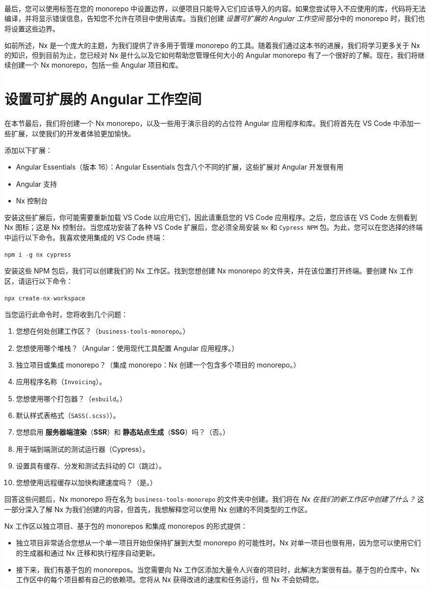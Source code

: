 最后，您可以使用标签在您的 monorepo 中设置边界，以便项目只能导入它们应该导入的内容。如果您尝试导入不应使用的库，代码将无法编译，并将显示错误信息，告知您不允许在项目中使用该库。当我们创建 *设置可扩展的 Angular 工作空间* 部分中的 monorepo 时，我们也将设置这些边界。

如前所述，Nx 是一个庞大的主题，为我们提供了许多用于管理 monorepo 的工具。随着我们通过这本书的进展，我们将学习更多关于 Nx 的知识，但到目前为止，您已经对 Nx 是什么以及它如何帮助您管理任何大小的 Angular monorepo 有了一个很好的了解。现在，我们将继续创建一个 Nx monorepo，包括一些 Angular 项目和库。

# 设置可扩展的 Angular 工作空间

在本节最后，我们将创建一个 Nx monorepo，以及一些用于演示目的的占位符 Angular 应用程序和库。我们将首先在 VS Code 中添加一些扩展，以使我们的开发者体验更加愉快。

添加以下扩展：

+   Angular Essentials（版本 16）：Angular Essentials 包含八个不同的扩展，这些扩展对 Angular 开发很有用

+   Angular 支持

+   Nx 控制台

安装这些扩展后，你可能需要重新加载 VS Code 以应用它们，因此请重启您的 VS Code 应用程序。之后，您应该在 VS Code 左侧看到 Nx 图标；这是 Nx 控制台。当您成功安装了各种 VS Code 扩展后，您必须全局安装 `Nx` 和 `Cypress NPM` 包。为此，您可以在您选择的终端中运行以下命令。我喜欢使用集成的 VS Code 终端：

```js
npm i -g nx cypress
```

安装这些 NPM 包后，我们可以创建我们的 Nx 工作区。找到您想创建 Nx monorepo 的文件夹，并在该位置打开终端。要创建 Nx 工作区，请运行以下命令：

```js
npx create-nx-workspace
```

当您运行此命令时，您将收到几个问题：

1.  您想在何处创建工作区？（`business-tools-monorepo`。）

1.  您想使用哪个堆栈？（Angular：使用现代工具配置 Angular 应用程序。）

1.  独立项目或集成 monorepo？（集成 monorepo：Nx 创建一个包含多个项目的 monorepo。）

1.  应用程序名称（`Invoicing`）。

1.  您想使用哪个打包器？（`esbuild`。）

1.  默认样式表格式（`SASS(.scss)`）。

1.  您想启用 **服务器端渲染**（**SSR**）和 **静态站点生成**（**SSG**）吗？（否。）

1.  用于端到端测试的测试运行器（Cypress）。

1.  设置具有缓存、分发和测试去抖动的 CI（跳过）。

1.  您想使用远程缓存以加快构建速度吗？（是。）

回答这些问题后，Nx monorepo 将在名为 `business-tools-monorepo` 的文件夹中创建。我们将在 *Nx 在我们的新工作区中创建了什么？* 这一部分深入了解 Nx 为我们创建的内容，但首先，我想解释您可以使用 Nx 创建的不同类型的工作区。

Nx 工作区以独立项目、基于包的 monorepos 和集成 monorepos 的形式提供：

+   独立项目非常适合您想从一个单一项目开始但保持扩展到大型 monorepo 的可能性时。Nx 对单一项目也很有用，因为您可以使用它们的生成器和通过 Nx 迁移和执行程序自动更新。

+   接下来，我们有基于包的 monorepos。当您需要向 Nx 工作区添加大量令人兴奋的项目时，此解决方案很有益。基于包的仓库中，Nx 工作区中的每个项目都有自己的依赖项。您将从 Nx 获得改进的速度和任务运行，但 Nx 不会妨碍您。
